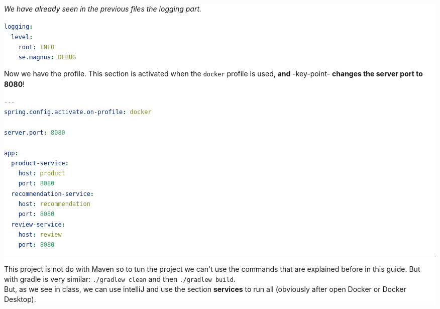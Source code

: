 _We have already seen in the previous files the logging part._
```yml
logging:
  level:
    root: INFO
    se.magnus: DEBUG
```

Now we have the profile. This section is activated when the `docker` profile is used, **and** -key-point- **changes the server port to 8080**!
```yml
---
spring.config.activate.on-profile: docker

server.port: 8080

app:
  product-service:
    host: product
    port: 8080
  recommendation-service:
    host: recommendation
    port: 8080
  review-service:
    host: review
    port: 8080
```

____
This project is not do with Maven so to tun the project we can't use the commands that are explained before in this guide.
But with gradle is very similar: `./gradlew clean` and then `./gradlew build`.\
But, as we see in class, we can use intelliJ and use the section **services** to run all (obviously after open Docker  or Docker Desktop).
